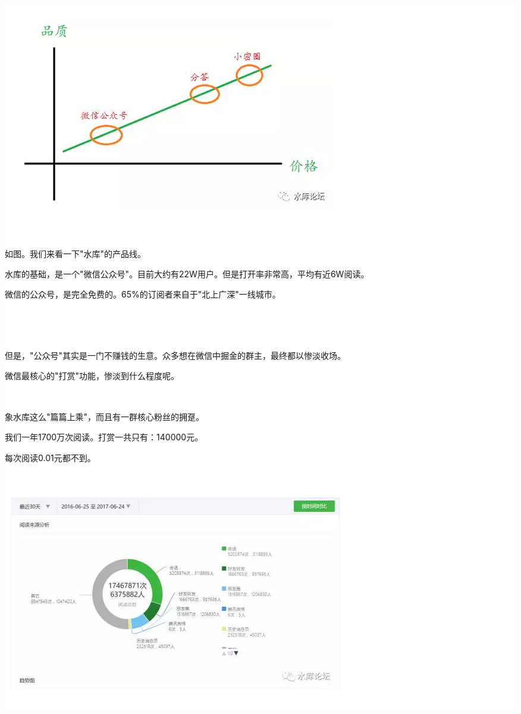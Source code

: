 ![](../img/F1190/media/image4.png)


 

如图。我们来看一下"水库"的产品线。

水库的基础，是一个"微信公众号"。目前大约有22W用户。但是打开率非常高，平均有近6W阅读。

微信的公众号，是完全免费的。65%的订阅者来自于"北上广深"一线城市。

 

 

但是，"公众号"其实是一门不赚钱的生意。众多想在微信中掘金的群主，最终都以惨淡收场。

微信最核心的"打赏"功能，惨淡到什么程度呢。

 

象水库这么"篇篇上乘"，而且有一群核心粉丝的拥趸。

我们一年1700万次阅读。打赏一共只有：140000元。

每次阅读0.01元都不到。

 

![](../img/F1190/media/image5.png)
